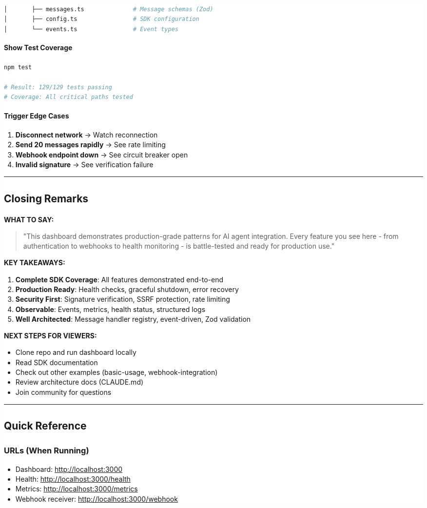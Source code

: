 ```bash
│       ├── messages.ts              # Message schemas (Zod)
│       ├── config.ts                # SDK configuration
│       └── events.ts                # Event types
```

#### Show Test Coverage

```bash
npm test

# Result: 129/129 tests passing
# Coverage: All critical paths tested
```

#### Trigger Edge Cases

1. **Disconnect network** → Watch reconnection
2. **Send 20 messages rapidly** → See rate limiting
3. **Webhook endpoint down** → See circuit breaker open
4. **Invalid signature** → See verification failure

---

## Closing Remarks

**WHAT TO SAY:**

> "This dashboard demonstrates production-grade patterns for AI agent integration. Every feature you see here - from authentication to webhooks to health monitoring - is battle-tested and ready for production use."

**KEY TAKEAWAYS:**

1. **Complete SDK Coverage**: All features demonstrated end-to-end
2. **Production Ready**: Health checks, graceful shutdown, error recovery
3. **Security First**: Signature verification, SSRF protection, rate limiting
4. **Observable**: Events, metrics, health status, structured logs
5. **Well Architected**: Message handler registry, event-driven, Zod validation

**NEXT STEPS FOR VIEWERS:**

- Clone repo and run dashboard locally
- Read SDK documentation
- Check out other examples (basic-usage, webhook-integration)
- Review architecture docs (CLAUDE.md)
- Join community for questions

---

## Quick Reference

### URLs (When Running)

- Dashboard: <http://localhost:3000>
- Health: <http://localhost:3000/health>
- Metrics: <http://localhost:3000/metrics>
- Webhook receiver: <http://localhost:3000/webhook>

